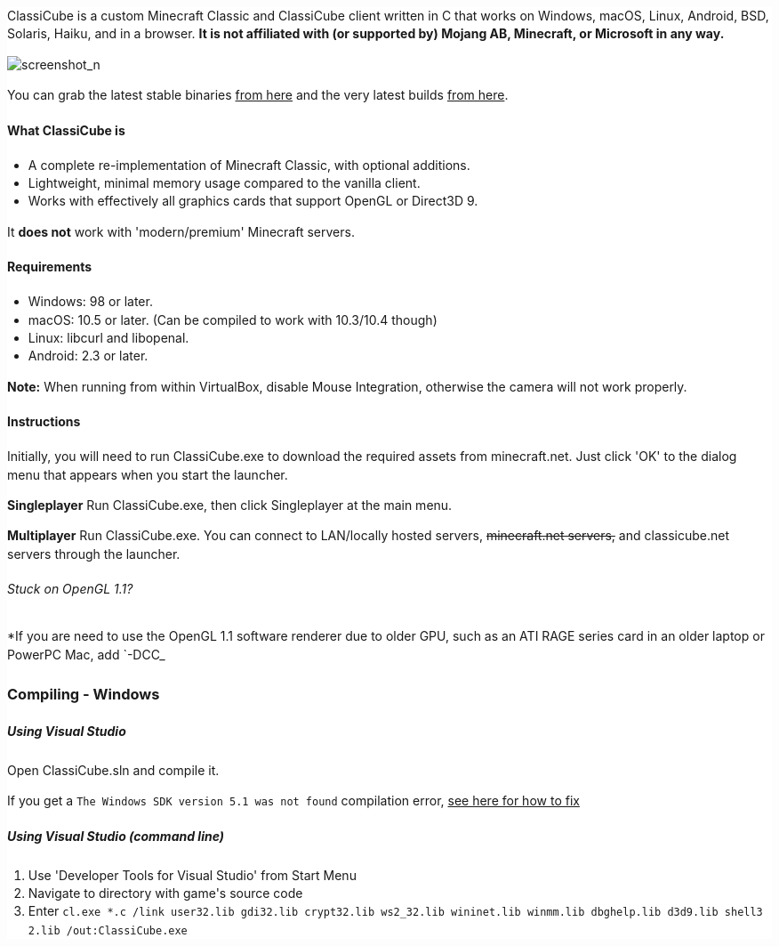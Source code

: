 ClassiCube is a custom Minecraft Classic and ClassiCube client written in C that works on Windows, macOS, Linux, Android, BSD, Solaris, Haiku, and in a browser.
**It is not affiliated with (or supported by) Mojang AB, Minecraft, or Microsoft in any way.**

![screenshot_n](http://i.imgur.com/FCiwl27.png)


You can grab the latest stable binaries [from here](https://www.classicube.net/download/) and the very latest builds [from here](https://www.classicube.net/nightlies/).

#### What ClassiCube is
* A complete re-implementation of Minecraft Classic, with optional additions.
* Lightweight, minimal memory usage compared to the vanilla client.
* Works with effectively all graphics cards that support OpenGL or Direct3D 9.

It **does not** work with 'modern/premium' Minecraft servers.

#### Requirements
* Windows: 98 or later.
* macOS: 10.5 or later. (Can be compiled to work with 10.3/10.4 though)
* Linux: libcurl and libopenal.
* Android: 2.3 or later.

**Note:** When running from within VirtualBox, disable Mouse Integration, otherwise the camera will not work properly.

#### Instructions
Initially, you will need to run ClassiCube.exe to download the required assets from minecraft.net. 
Just click 'OK' to the dialog menu that appears when you start the launcher.

**Singleplayer**
Run ClassiCube.exe, then click Singleplayer at the main menu.

**Multiplayer**
Run ClassiCube.exe. You can connect to LAN/locally hosted servers, ~~minecraft.net servers,~~ and classicube.net servers through the launcher.

###### *Stuck on OpenGL 1.1?*
*If you are need to use the OpenGL 1.1 software renderer due to older GPU, such as an ATI RAGE series card in an older laptop or PowerPC Mac, add `-DCC_

### Compiling - Windows

##### Using Visual Studio
Open ClassiCube.sln and compile it.

If you get a ```The Windows SDK version 5.1 was not found``` compilation error, [see here for how to fix](doc/compile-fixes.md#visual-studio-unsupported-platform-toolset)

##### Using Visual Studio (command line)
1. Use 'Developer Tools for Visual Studio' from Start Menu
2. Navigate to directory with game's source code
3. Enter `cl.exe *.c /link user32.lib gdi32.lib crypt32.lib ws2_32.lib wininet.lib winmm.lib dbghelp.lib d3d9.lib shell32.lib /out:ClassiCube.exe`
